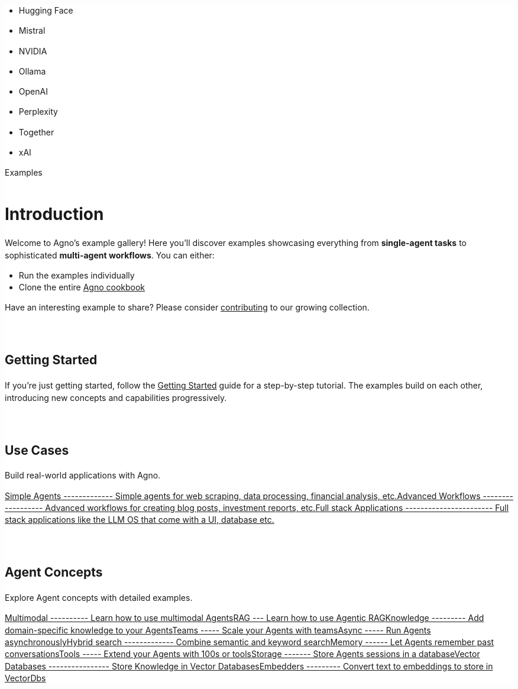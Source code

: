 *   Hugging Face
    
*   Mistral
    
*   NVIDIA
    
*   Ollama
    
*   OpenAI
    
*   Perplexity
    
*   Together
    
*   xAI
    

Examples

Introduction
============

Welcome to Agno’s example gallery! Here you’ll discover examples showcasing everything from **single-agent tasks** to sophisticated **multi-agent workflows**. You can either:

*   Run the examples individually
*   Clone the entire [Agno cookbook](https://github.com/agno-agi/agno/tree/main/cookbook)

Have an interesting example to share? Please consider [contributing](https://github.com/agno-agi/agno-docs) to our growing collection.

[​](https://docs.agno.com/examples/introduction#getting-started)

Getting Started
-----------------------------------------------------------------------------------

If you’re just getting started, follow the [Getting Started](https://docs.agno.com/examples/getting-started) guide for a step-by-step tutorial. The examples build on each other, introducing new concepts and capabilities progressively.

[​](https://docs.agno.com/examples/introduction#use-cases)

Use Cases
-----------------------------------------------------------------------

Build real-world applications with Agno.

[Simple Agents ------------- Simple agents for web scraping, data processing, financial analysis, etc.](https://docs.agno.com/examples/agents)[Advanced Workflows ------------------ Advanced workflows for creating blog posts, investment reports, etc.](https://docs.agno.com/examples/workflows)[Full stack Applications ----------------------- Full stack applications like the LLM OS that come with a UI, database etc.](https://docs.agno.com/examples/apps)

[​](https://docs.agno.com/examples/introduction#agent-concepts)

Agent Concepts
---------------------------------------------------------------------------------

Explore Agent concepts with detailed examples.

[Multimodal ---------- Learn how to use multimodal Agents](https://docs.agno.com/examples/concepts/multimodal)[RAG --- Learn how to use Agentic RAG](https://docs.agno.com/examples/concepts/rag)[Knowledge --------- Add domain-specific knowledge to your Agents](https://docs.agno.com/examples/concepts/knowledge)[Teams ----- Scale your Agents with teams](https://docs.agno.com/examples/concepts/teams)[Async ----- Run Agents asynchronously](https://docs.agno.com/examples/concepts/async)[Hybrid search ------------- Combine semantic and keyword search](https://docs.agno.com/examples/concepts/hybrid-search)[Memory ------ Let Agents remember past conversations](https://docs.agno.com/examples/concepts/memory)[Tools ----- Extend your Agents with 100s or tools](https://docs.agno.com/examples/concepts/tools)[Storage ------- Store Agents sessions in a database](https://docs.agno.com/examples/concepts/storage)[Vector Databases ---------------- Store Knowledge in Vector Databases](https://docs.agno.com/examples/concepts/vectordb)[Embedders --------- Convert text to embeddings to store in VectorDbs](https://docs.agno.com/examples/concepts/embedders)
